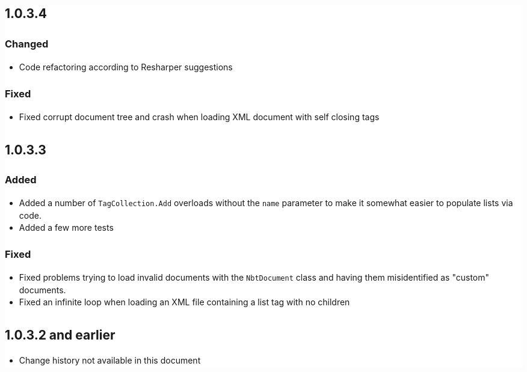 ## 1.0.3.4

### Changed

* Code refactoring according to Resharper suggestions

### Fixed

* Fixed corrupt document tree and crash when loading XML
  document with self closing tags

## 1.0.3.3

### Added

* Added a number of `TagCollection.Add` overloads without the
  `name` parameter to make it somewhat easier to populate lists
  via code.
* Added a few more tests

### Fixed

* Fixed problems trying to load invalid documents with the
  `NbtDocument` class and having them misidentified as "custom"
  documents.
* Fixed an infinite loop when loading an XML file containing a
  list tag with no children

## 1.0.3.2 and earlier

* Change history not available in this document
